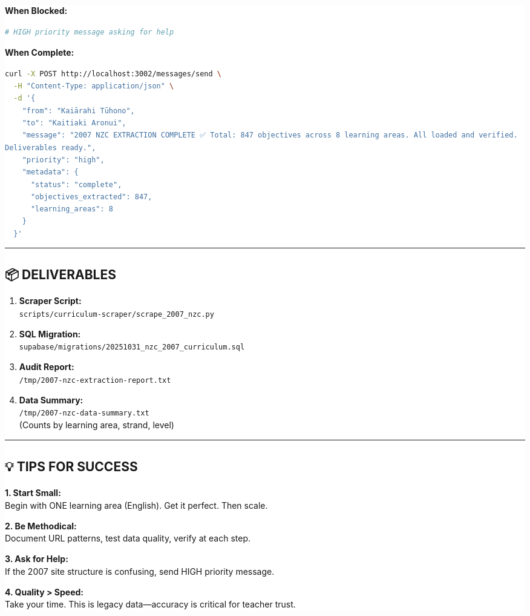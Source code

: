 **When Blocked:**
```bash
# HIGH priority message asking for help
```

**When Complete:**
```bash
curl -X POST http://localhost:3002/messages/send \
  -H "Content-Type: application/json" \
  -d '{
    "from": "Kaiārahi Tūhono",
    "to": "Kaitiaki Aronui",
    "message": "2007 NZC EXTRACTION COMPLETE ✅ Total: 847 objectives across 8 learning areas. All loaded and verified. Deliverables ready.",
    "priority": "high",
    "metadata": {
      "status": "complete",
      "objectives_extracted": 847,
      "learning_areas": 8
    }
  }'
```

---

## 📦 DELIVERABLES

1. **Scraper Script:**  
   `scripts/curriculum-scraper/scrape_2007_nzc.py`

2. **SQL Migration:**  
   `supabase/migrations/20251031_nzc_2007_curriculum.sql`

3. **Audit Report:**  
   `/tmp/2007-nzc-extraction-report.txt`

4. **Data Summary:**  
   `/tmp/2007-nzc-data-summary.txt`  
   (Counts by learning area, strand, level)

---

## 💡 TIPS FOR SUCCESS

**1. Start Small:**  
Begin with ONE learning area (English). Get it perfect. Then scale.

**2. Be Methodical:**  
Document URL patterns, test data quality, verify at each step.

**3. Ask for Help:**  
If the 2007 site structure is confusing, send HIGH priority message.

**4. Quality > Speed:**  
Take your time. This is legacy data—accuracy is critical for teacher trust.
